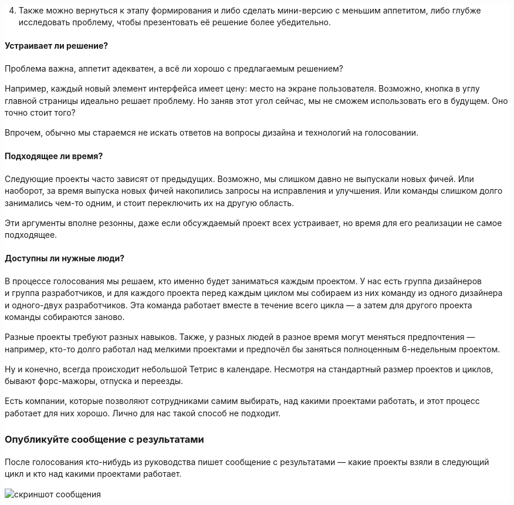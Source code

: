 4. Также можно вернуться к этапу формирования и либо сделать мини-версию с меньшим аппетитом, либо глубже исследовать проблему, чтобы презентовать её решение более убедительно.

#### Устраивает ли решение?

Проблема важна, аппетит адекватен, а всё ли хорошо с предлагаемым решением?

Например, каждый новый элемент интерфейса имеет цену: место на экране пользователя. Возможно, кнопка в углу главной страницы идеально решает проблему. Но заняв этот угол сейчас, мы не сможем использовать его в будущем. Оно точно стоит того?

Впрочем, обычно мы стараемся не искать ответов на вопросы дизайна и технологий на голосовании. 

#### Подходящее ли время?

Следующие проекты часто зависят от предыдущих. Возможно, мы слишком давно не выпускали новых фичей. Или наоборот, за время выпуска новых фичей накопились запросы на исправления и улучшения. Или команды слишком долго занимались чем-то одним, и стоит переключить их на другую область.

Эти аргументы вполне резонны, даже если обсуждаемый проект всех устраивает, но время для его реализации не самое подходящее.

#### Доступны ли нужные люди?

В процессе голосования мы решаем, кто именно будет заниматься каждым проектом. У нас есть группа дизайнеров и группа разработчиков, и для каждого проекта перед каждым циклом мы собираем из них команду из одного дизайнера и одного-двух разработчиков. Эта команда работает вместе в течение всего цикла — а затем для другого проекта команды собираются заново.

Разные проекты требуют разных навыков. Также, у разных людей в разное время могут меняться предпочтения — например, кто-то долго работал над мелкими проектами и предпочёл бы заняться полноценным 6-недельным проектом.

Ну и конечно, всегда происходит небольшой Тетрис в календаре. Несмотря на стандартный размер проектов и циклов, бывают форс-мажоры, отпуска и переезды. 

Есть компании, которые позволяют сотрудниками самим выбирать, над какими проектами работать, и этот процесс работает для них хорошо. Лично для нас такой способ не подходит.

### Опубликуйте сообщение с результатами

После голосования кто-нибудь из руководства пишет сообщение с результатами — какие проекты взяли в следующий цикл и кто над какими проектами работает.

![скриншот сообщения](https://basecamp.com/assets/books/shapeup/2.2/kickoff_message-18083d3733d1f1b965ce2c128a48f3d6428ad3978d5864e26b1b1bc34ce3e1cf.png)